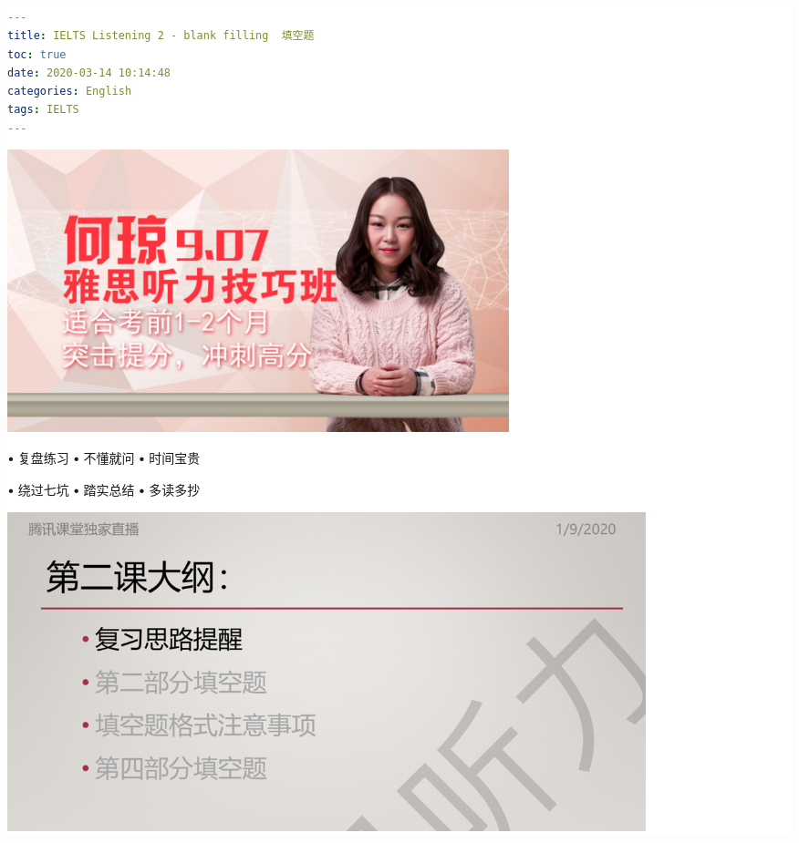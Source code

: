 ```yaml
---
title: IELTS Listening 2 - blank filling  填空题
toc: true
date: 2020-03-14 10:14:48
categories: English
tags: IELTS
---
```


<img src="/images/IELTS/listening/he-logo-2.jpeg" width="550" alt="Are you ready?"/>



• 复盘练习 • 不懂就问 • 时间宝贵

• 绕过七坑 • 踏实总结 • 多读多抄

<img src="/images/IELTS/listening/he-2-1.png" width="700" alt="Are you ready?"/>
